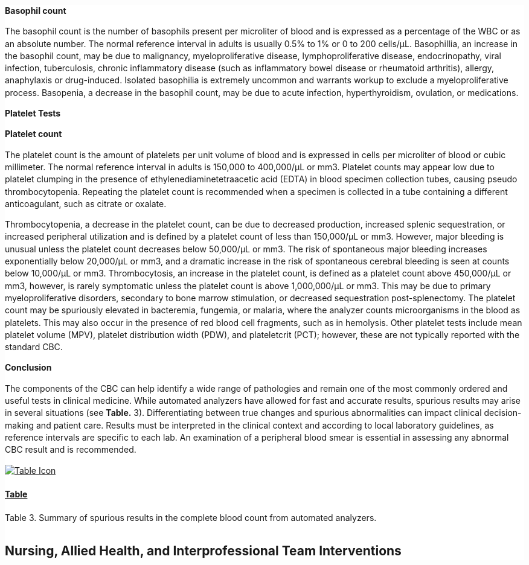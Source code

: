 **Basophil count**

The basophil count is the number of basophils present per microliter of blood and is expressed as a percentage of the WBC or as an absolute number. The normal reference interval in adults is usually 0.5% to 1% or 0 to 200 cells/µL. Basophillia, an increase in the basophil count, may be due to malignancy, myeloproliferative disease, lymphoproliferative disease, endocrinopathy, viral infection, tuberculosis, chronic inflammatory disease (such as inflammatory bowel disease or rheumatoid arthritis), allergy, anaphylaxis or drug-induced. Isolated basophilia is extremely uncommon and warrants workup to exclude a myeloproliferative process. Basopenia, a decrease in the basophil count, may be due to acute infection, hyperthyroidism, ovulation, or medications.

**Platelet Tests**

**Platelet count**

The platelet count is the amount of platelets per unit volume of blood and is expressed in cells per microliter of blood or cubic millimeter. The normal reference interval in adults is 150,000 to 400,000/μL or mm3. Platelet counts may appear low due to platelet clumping in the presence of ethylenediaminetetraacetic acid (EDTA) in blood specimen collection tubes, causing pseudo thrombocytopenia. Repeating the platelet count is recommended when a specimen is collected in a tube containing a different anticoagulant, such as citrate or oxalate.

Thrombocytopenia, a decrease in the platelet count, can be due to decreased production, increased splenic sequestration, or increased peripheral utilization and is defined by a platelet count of less than 150,000/μL or mm3. However, major bleeding is unusual unless the platelet count decreases below 50,000/μL or mm3. The risk of spontaneous major bleeding increases exponentially below 20,000/μL or mm3, and a dramatic increase in the risk of spontaneous cerebral bleeding is seen at counts below 10,000/μL or mm3. Thrombocytosis, an increase in the platelet count, is defined as a platelet count above 450,000/μL or mm3, however, is rarely symptomatic unless the platelet count is above 1,000,000/μL or mm3. This may be due to primary myeloproliferative disorders, secondary to bone marrow stimulation, or decreased sequestration post-splenectomy. The platelet count may be spuriously elevated in bacteremia, fungemia, or malaria, where the analyzer counts microorganisms in the blood as platelets. This may also occur in the presence of red blood cell fragments, such as in hemolysis. Other platelet tests include mean platelet volume (MPV), platelet distribution width (PDW), and plateletcrit (PCT); however, these are not typically reported with the standard CBC. 

**Conclusion**

The components of the CBC can help identify a wide range of pathologies and remain one of the most commonly ordered and useful tests in clinical medicine. While automated analyzers have allowed for fast and accurate results, spurious results may arise in several situations (see **Table.** 3). Differentiating between true changes and spurious abnormalities can impact clinical decision-making and patient care. Results must be interpreted in the clinical context and according to local laboratory guidelines, as reference intervals are specific to each lab. An examination of a peripheral blood smear is essential in assessing any abnormal CBC result and is recommended.

[![Table Icon](/corehtml/pmc/css/bookshelf/2.26/img/table-icon.gif)](/books/NBK604207/table/article-161108.table2/?report=objectonly "Table")

#### [Table](/books/NBK604207/table/article-161108.table2/?report=objectonly)

Table 3. Summary of spurious results in the complete blood count from automated analyzers. 

## Nursing, Allied Health, and Interprofessional Team Interventions
